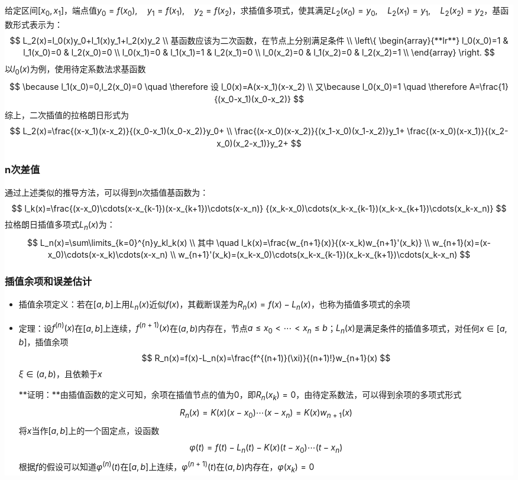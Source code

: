给定区间$[x_0,x_1]$，端点值$y_0=f(x_0),\quad y_1=f(x_1),\quad y_2=f(x_2)$，求插值多项式，使其满足$L_2(x_0)=y_0,\quad L_2(x_1)=y_1,\quad L_2(x_2)=y_2$，基函数形式表示为：
$$
L_2(x)=l_0(x)y_0+l_1(x)y_1+l_2(x)y_2 \\
基函数应该为二次函数，在节点上分别满足条件 \\
\left\{
\begin{array}{**lr**}
l_0(x_0)=1 & l_1(x_0)=0 & l_2(x_0)=0 \\
l_0(x_1)=0 & l_1(x_1)=1 & l_2(x_1)=0 \\
l_0(x_2)=0 & l_1(x_2)=0 & l_2(x_2)=1 \\
\end{array}
\right.
$$
以$l_0(x)$为例，使用待定系数法求基函数
$$
\because l_1(x_0)=0,l_2(x_0)=0 \quad \therefore 设 l_0(x)=A(x-x_1)(x-x_2) \\
又\because l_0(x_0)=1 \quad \therefore A=\frac{1}{(x_0-x_1)(x_0-x_2)}
$$
综上，二次插值的拉格朗日形式为
$$
L_2(x)=\frac{(x-x_1)(x-x_2)}{(x_0-x_1)(x_0-x_2)}y_0+ \\
\frac{(x-x_0)(x-x_2)}{(x_1-x_0)(x_1-x_2)}y_1+
\frac{(x-x_0)(x-x_1)}{(x_2-x_0)(x_2-x_1)}y_2+
$$

### n次差值

通过上述类似的推导方法，可以得到$n$次插值基函数为：
$$
l_k(x)=\frac{(x-x_0)\cdots(x-x_{k-1})(x-x_{k+1})\cdots(x-x_n)}
{(x_k-x_0)\cdots(x_k-x_{k-1})(x_k-x_{k+1})\cdots(x_k-x_n)}
$$
拉格朗日插值多项式$L_n(x)$为：
$$
L_n(x)=\sum\limits_{k=0}^{n}y_kl_k(x) \\
其中 \quad l_k(x)=\frac{w_{n+1}(x)}{(x-x_k)w_{n+1}'(x_k)} \\
w_{n+1}(x)=(x-x_0)\cdots(x-x_k)\cdots(x-x_n) \\
w_{n+1}'(x_k)=(x_k-x_0)\cdots(x_k-x_{k-1})(x_k-x_{k+1})\cdots(x_k-x_n)
$$

### 插值余项和误差估计

- 插值余项定义：若在$[a,b]$上用$L_n(x)$近似$f(x)$，其截断误差为$R_n(x)=f(x)-L_n(x)$，也称为插值多项式的余项

- 定理：设$f^{(n)}(x)$在$[a,b]$上连续，$f^{(n+1)}(x)$在$(a,b)$内存在，节点$a\le x_0<\cdots<x_n\le b$；$L_n(x)$是满足条件的插值多项式，对任何$x\in [a,b]$，插值余项
  $$
  R_n(x)=f(x)-L_n(x)=\frac{f^{(n+1)}(\xi)}{(n+1)!}w_{n+1}(x)
  $$
  $\xi \in(a,b)$，且依赖于$x$

  **证明：**由插值函数的定义可知，余项在插值节点的值为0，即$R_n(x_k)=0$，由待定系数法，可以得到余项的多项式形式
  $$
  R_n(x)=K(x)(x-x_0)\cdots(x-x_n)=K(x)w_{n+1}(x)
  $$
  将$x$当作$[a,b]$上的一个固定点，设函数
  $$
  \varphi(t)=f(t)-L_n(t)-K(x)(t-x_0)\cdots(t-x_n)
  $$
  根据$f$的假设可以知道$\varphi ^{(n)}(t)$在$[a,b]$上连续，$\varphi^{(n+1)}(t)$在$(a,b)$内存在，$\varphi(x_k)=0$

